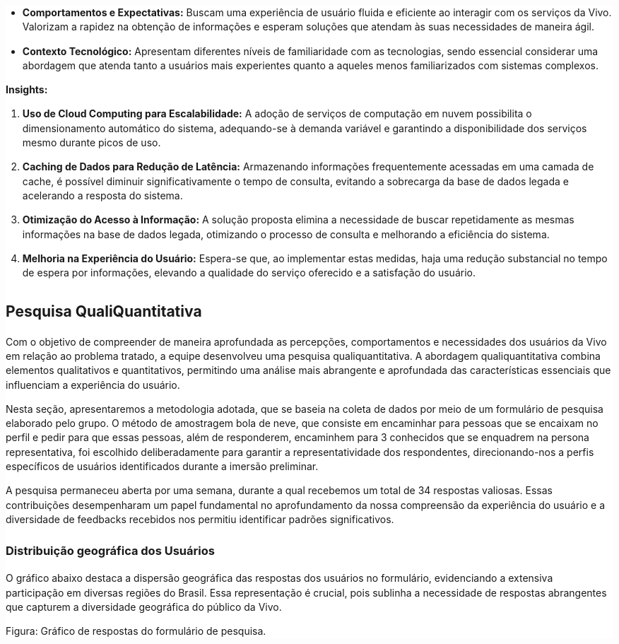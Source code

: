 - **Comportamentos e Expectativas:** Buscam uma experiência de usuário fluida e eficiente ao interagir com os serviços da Vivo. Valorizam a rapidez na obtenção de informações e esperam soluções que atendam às suas necessidades de maneira ágil.

- **Contexto Tecnológico:** Apresentam diferentes níveis de familiaridade com as tecnologias, sendo essencial considerar uma abordagem que atenda tanto a usuários mais experientes quanto a aqueles menos familiarizados com sistemas complexos.

**Insights:**

1. **Uso de Cloud Computing para Escalabilidade:** A adoção de serviços de computação em nuvem possibilita o dimensionamento automático do sistema, adequando-se à demanda variável e garantindo a disponibilidade dos serviços mesmo durante picos de uso.

2. **Caching de Dados para Redução de Latência:** Armazenando informações frequentemente acessadas em uma camada de cache, é possível diminuir significativamente o tempo de consulta, evitando a sobrecarga da base de dados legada e acelerando a resposta do sistema.

3. **Otimização do Acesso à Informação:** A solução proposta elimina a necessidade de buscar repetidamente as mesmas informações na base de dados legada, otimizando o processo de consulta e melhorando a eficiência do sistema.

4. **Melhoria na Experiência do Usuário:** Espera-se que, ao implementar estas medidas, haja uma redução substancial no tempo de espera por informações, elevando a qualidade do serviço oferecido e a satisfação do usuário.

## Pesquisa QualiQuantitativa

Com o objetivo de compreender de maneira aprofundada as percepções, comportamentos e necessidades dos usuários da Vivo em relação ao problema tratado, a equipe desenvolveu uma pesquisa qualiquantitativa. A abordagem qualiquantitativa combina elementos qualitativos e quantitativos, permitindo uma análise mais abrangente e aprofundada das características essenciais que influenciam a experiência do usuário.

Nesta seção, apresentaremos a metodologia adotada, que se baseia na coleta de dados por meio de um formulário de pesquisa elaborado pelo grupo. O método de amostragem bola de neve, que consiste em encaminhar para pessoas que se encaixam no perfil e pedir para que essas pessoas, além de responderem, encaminhem para 3 conhecidos que se enquadrem na persona representativa, foi escolhido deliberadamente para garantir a representatividade dos respondentes, direcionando-nos a perfis específicos de usuários identificados durante a imersão preliminar.

A pesquisa permaneceu aberta por uma semana, durante a qual recebemos um total de 34 respostas valiosas. Essas contribuições desempenharam um papel fundamental no aprofundamento da nossa compreensão da experiência do usuário e a diversidade de feedbacks recebidos nos permitiu identificar padrões significativos.

### Distribuição geográfica dos Usuários 

O gráfico abaixo destaca a dispersão geográfica das respostas dos usuários no formulário, evidenciando a extensiva participação em diversas regiões do Brasil. Essa representação é crucial, pois sublinha a necessidade de respostas abrangentes que capturem a diversidade geográfica do público da Vivo. 

Figura: Gráfico de respostas do formulário de pesquisa.
